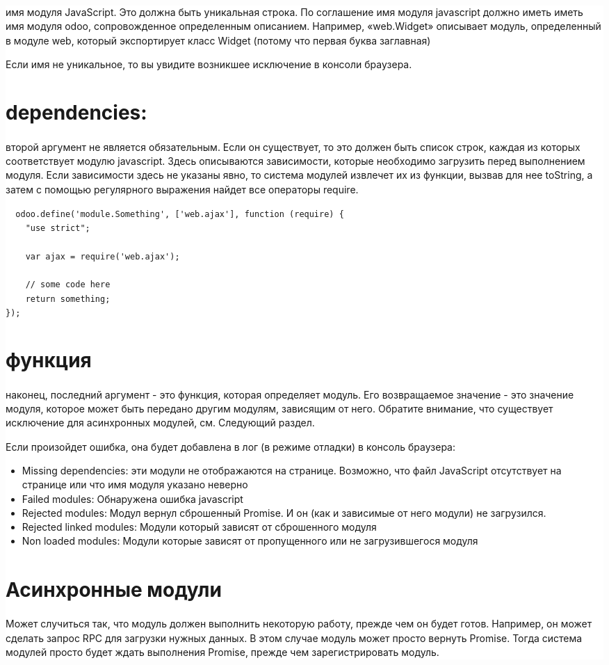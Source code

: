 имя модуля JavaScript. Это должна быть уникальная строка. По соглашение имя модуля javascript должно иметь иметь имя
модуля odoo, сопровожденное определенным описанием. Например, «web.Widget» описывает модуль, определенный в модуле web,
который экспортирует класс Widget (потому что первая буква заглавная)

Если имя не уникальное, то вы увидите возникшее исключение в консоли браузера.

# dependencies:

второй аргумент не является обязательным. Если он существует, то это должен быть список строк, каждая из которых
соответствует модулю javascript. Здесь описываются зависимости, которые необходимо загрузить перед выполнением модуля.
Если зависимости здесь не указаны явно, то система модулей извлечет их из функции, вызвав для нее toString, а затем с
помощью регулярного выражения найдет все операторы require.

      odoo.define('module.Something', ['web.ajax'], function (require) {
        "use strict";
    
        var ajax = require('web.ajax');
    
        // some code here
        return something;
    });

# функция

наконец, последний аргумент - это функция, которая определяет модуль. Его возвращаемое значение - это значение модуля,
которое может быть передано другим модулям, зависящим от него. Обратите внимание, что существует исключение для
асинхронных модулей, см. Следующий раздел.

Если произойдет ошибка, она будет добавлена в лог (в режиме отладки) в консоль браузера:

- Missing dependencies: эти модули не отображаются на странице. Возможно, что файл JavaScript отсутствует на странице
  или что имя модуля указано неверно
- Failed modules: Обнаружена ошибка javascript
- Rejected modules: Модул вернул сброшенный Promise. И он (как и зависимые от него модули) не загрузился.
- Rejected linked modules: Модули который зависят от сброшенного модуля
- Non loaded modules: Модули которые зависят от пропущенного или не загрузившегося модуля

Асинхронные модули
============================
Может случиться так, что модуль должен выполнить некоторую работу, прежде чем он будет готов. Например, он может сделать
запрос RPC для загрузки нужных данных. В этом случае модуль может просто вернуть Promise. Тогда система модулей просто
будет ждать выполнения Promise, прежде чем зарегистрировать модуль.
